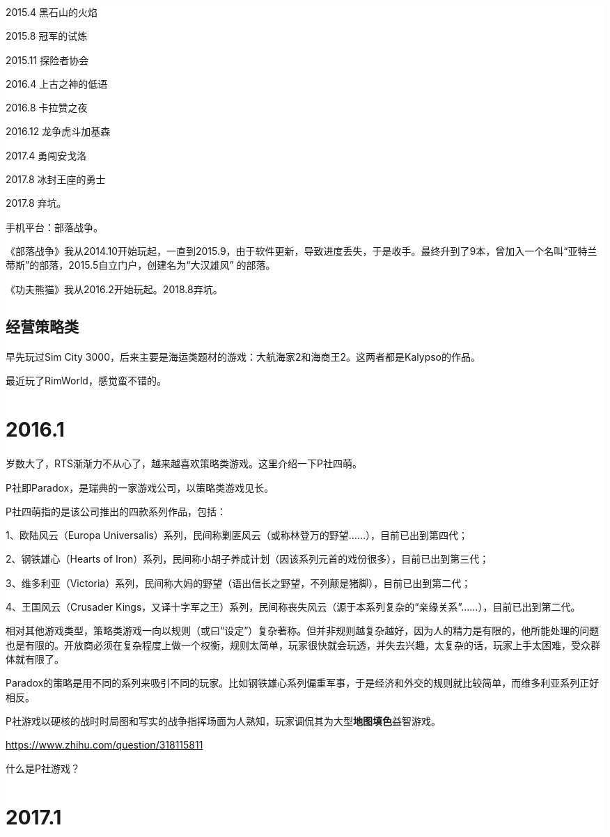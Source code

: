 2015.4 黑石山的火焰

2015.8 冠军的试炼

2015.11 探险者协会

2016.4 上古之神的低语

2016.8 卡拉赞之夜

2016.12 龙争虎斗加基森

2017.4 勇闯安戈洛

2017.8 冰封王座的勇士

2017.8 弃坑。

手机平台：部落战争。

《部落战争》我从2014.10开始玩起，一直到2015.9，由于软件更新，导致进度丢失，于是收手。最终升到了9本，曾加入一个名叫“亚特兰蒂斯”的部落，2015.5自立门户，创建名为“大汉雄风” 的部落。

《功夫熊猫》我从2016.2开始玩起。2018.8弃坑。

## 经营策略类

早先玩过Sim City 3000，后来主要是海运类题材的游戏：大航海家2和海商王2。这两者都是Kalypso的作品。

最近玩了RimWorld，感觉蛮不错的。

# 2016.1

岁数大了，RTS渐渐力不从心了，越来越喜欢策略类游戏。这里介绍一下P社四萌。

P社即Paradox，是瑞典的一家游戏公司，以策略类游戏见长。

P社四萌指的是该公司推出的四款系列作品，包括：

1、欧陆风云（Europa Universalis）系列，民间称剿匪风云（或称林登万的野望……），目前已出到第四代；

2、钢铁雄心（Hearts of Iron）系列，民间称小胡子养成计划（因该系列元首的戏份很多），目前已出到第三代；

3、维多利亚（Victoria）系列，民间称大妈的野望（语出信长之野望，不列颠是猪脚），目前已出到第二代；

4、王国风云（Crusader Kings，又译十字军之王）系列，民间称丧失风云（源于本系列复杂的“亲缘关系”……），目前已出到第二代。

相对其他游戏类型，策略类游戏一向以规则（或曰“设定”）复杂著称。但并非规则越复杂越好，因为人的精力是有限的，他所能处理的问题也是有限的。开放商必须在复杂程度上做一个权衡，规则太简单，玩家很快就会玩透，并失去兴趣，太复杂的话，玩家上手太困难，受众群体就有限了。

Paradox的策略是用不同的系列来吸引不同的玩家。比如钢铁雄心系列偏重军事，于是经济和外交的规则就比较简单，而维多利亚系列正好相反。

P社游戏以硬核的战时时局图和写实的战争指挥场面为人熟知，玩家调侃其为大型**地图填色**益智游戏。

https://www.zhihu.com/question/318115811

什么是P社游戏？

# 2017.1
